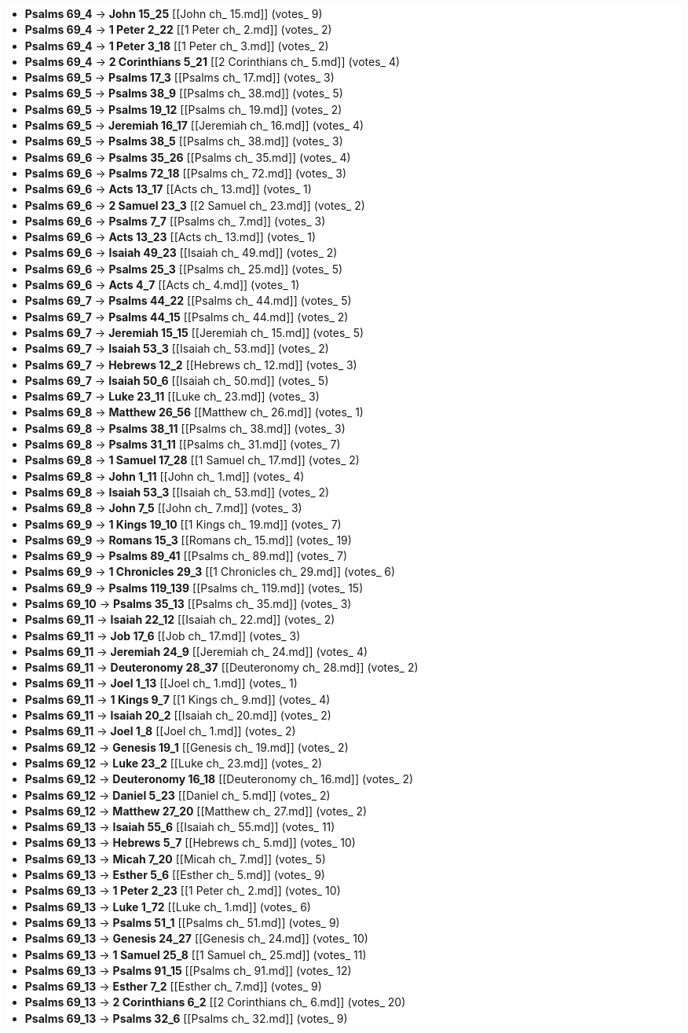 - **Psalms 69_4** → **John 15_25** [[John ch_ 15.md]] (votes_ 9)
- **Psalms 69_4** → **1 Peter 2_22** [[1 Peter ch_ 2.md]] (votes_ 2)
- **Psalms 69_4** → **1 Peter 3_18** [[1 Peter ch_ 3.md]] (votes_ 2)
- **Psalms 69_4** → **2 Corinthians 5_21** [[2 Corinthians ch_ 5.md]] (votes_ 4)
- **Psalms 69_5** → **Psalms 17_3** [[Psalms ch_ 17.md]] (votes_ 3)
- **Psalms 69_5** → **Psalms 38_9** [[Psalms ch_ 38.md]] (votes_ 5)
- **Psalms 69_5** → **Psalms 19_12** [[Psalms ch_ 19.md]] (votes_ 2)
- **Psalms 69_5** → **Jeremiah 16_17** [[Jeremiah ch_ 16.md]] (votes_ 4)
- **Psalms 69_5** → **Psalms 38_5** [[Psalms ch_ 38.md]] (votes_ 3)
- **Psalms 69_6** → **Psalms 35_26** [[Psalms ch_ 35.md]] (votes_ 4)
- **Psalms 69_6** → **Psalms 72_18** [[Psalms ch_ 72.md]] (votes_ 3)
- **Psalms 69_6** → **Acts 13_17** [[Acts ch_ 13.md]] (votes_ 1)
- **Psalms 69_6** → **2 Samuel 23_3** [[2 Samuel ch_ 23.md]] (votes_ 2)
- **Psalms 69_6** → **Psalms 7_7** [[Psalms ch_ 7.md]] (votes_ 3)
- **Psalms 69_6** → **Acts 13_23** [[Acts ch_ 13.md]] (votes_ 1)
- **Psalms 69_6** → **Isaiah 49_23** [[Isaiah ch_ 49.md]] (votes_ 2)
- **Psalms 69_6** → **Psalms 25_3** [[Psalms ch_ 25.md]] (votes_ 5)
- **Psalms 69_6** → **Acts 4_7** [[Acts ch_ 4.md]] (votes_ 1)
- **Psalms 69_7** → **Psalms 44_22** [[Psalms ch_ 44.md]] (votes_ 5)
- **Psalms 69_7** → **Psalms 44_15** [[Psalms ch_ 44.md]] (votes_ 2)
- **Psalms 69_7** → **Jeremiah 15_15** [[Jeremiah ch_ 15.md]] (votes_ 5)
- **Psalms 69_7** → **Isaiah 53_3** [[Isaiah ch_ 53.md]] (votes_ 2)
- **Psalms 69_7** → **Hebrews 12_2** [[Hebrews ch_ 12.md]] (votes_ 3)
- **Psalms 69_7** → **Isaiah 50_6** [[Isaiah ch_ 50.md]] (votes_ 5)
- **Psalms 69_7** → **Luke 23_11** [[Luke ch_ 23.md]] (votes_ 3)
- **Psalms 69_8** → **Matthew 26_56** [[Matthew ch_ 26.md]] (votes_ 1)
- **Psalms 69_8** → **Psalms 38_11** [[Psalms ch_ 38.md]] (votes_ 3)
- **Psalms 69_8** → **Psalms 31_11** [[Psalms ch_ 31.md]] (votes_ 7)
- **Psalms 69_8** → **1 Samuel 17_28** [[1 Samuel ch_ 17.md]] (votes_ 2)
- **Psalms 69_8** → **John 1_11** [[John ch_ 1.md]] (votes_ 4)
- **Psalms 69_8** → **Isaiah 53_3** [[Isaiah ch_ 53.md]] (votes_ 2)
- **Psalms 69_8** → **John 7_5** [[John ch_ 7.md]] (votes_ 3)
- **Psalms 69_9** → **1 Kings 19_10** [[1 Kings ch_ 19.md]] (votes_ 7)
- **Psalms 69_9** → **Romans 15_3** [[Romans ch_ 15.md]] (votes_ 19)
- **Psalms 69_9** → **Psalms 89_41** [[Psalms ch_ 89.md]] (votes_ 7)
- **Psalms 69_9** → **1 Chronicles 29_3** [[1 Chronicles ch_ 29.md]] (votes_ 6)
- **Psalms 69_9** → **Psalms 119_139** [[Psalms ch_ 119.md]] (votes_ 15)
- **Psalms 69_10** → **Psalms 35_13** [[Psalms ch_ 35.md]] (votes_ 3)
- **Psalms 69_11** → **Isaiah 22_12** [[Isaiah ch_ 22.md]] (votes_ 2)
- **Psalms 69_11** → **Job 17_6** [[Job ch_ 17.md]] (votes_ 3)
- **Psalms 69_11** → **Jeremiah 24_9** [[Jeremiah ch_ 24.md]] (votes_ 4)
- **Psalms 69_11** → **Deuteronomy 28_37** [[Deuteronomy ch_ 28.md]] (votes_ 2)
- **Psalms 69_11** → **Joel 1_13** [[Joel ch_ 1.md]] (votes_ 1)
- **Psalms 69_11** → **1 Kings 9_7** [[1 Kings ch_ 9.md]] (votes_ 4)
- **Psalms 69_11** → **Isaiah 20_2** [[Isaiah ch_ 20.md]] (votes_ 2)
- **Psalms 69_11** → **Joel 1_8** [[Joel ch_ 1.md]] (votes_ 2)
- **Psalms 69_12** → **Genesis 19_1** [[Genesis ch_ 19.md]] (votes_ 2)
- **Psalms 69_12** → **Luke 23_2** [[Luke ch_ 23.md]] (votes_ 2)
- **Psalms 69_12** → **Deuteronomy 16_18** [[Deuteronomy ch_ 16.md]] (votes_ 2)
- **Psalms 69_12** → **Daniel 5_23** [[Daniel ch_ 5.md]] (votes_ 2)
- **Psalms 69_12** → **Matthew 27_20** [[Matthew ch_ 27.md]] (votes_ 2)
- **Psalms 69_13** → **Isaiah 55_6** [[Isaiah ch_ 55.md]] (votes_ 11)
- **Psalms 69_13** → **Hebrews 5_7** [[Hebrews ch_ 5.md]] (votes_ 10)
- **Psalms 69_13** → **Micah 7_20** [[Micah ch_ 7.md]] (votes_ 5)
- **Psalms 69_13** → **Esther 5_6** [[Esther ch_ 5.md]] (votes_ 9)
- **Psalms 69_13** → **1 Peter 2_23** [[1 Peter ch_ 2.md]] (votes_ 10)
- **Psalms 69_13** → **Luke 1_72** [[Luke ch_ 1.md]] (votes_ 6)
- **Psalms 69_13** → **Psalms 51_1** [[Psalms ch_ 51.md]] (votes_ 9)
- **Psalms 69_13** → **Genesis 24_27** [[Genesis ch_ 24.md]] (votes_ 10)
- **Psalms 69_13** → **1 Samuel 25_8** [[1 Samuel ch_ 25.md]] (votes_ 11)
- **Psalms 69_13** → **Psalms 91_15** [[Psalms ch_ 91.md]] (votes_ 12)
- **Psalms 69_13** → **Esther 7_2** [[Esther ch_ 7.md]] (votes_ 9)
- **Psalms 69_13** → **2 Corinthians 6_2** [[2 Corinthians ch_ 6.md]] (votes_ 20)
- **Psalms 69_13** → **Psalms 32_6** [[Psalms ch_ 32.md]] (votes_ 9)